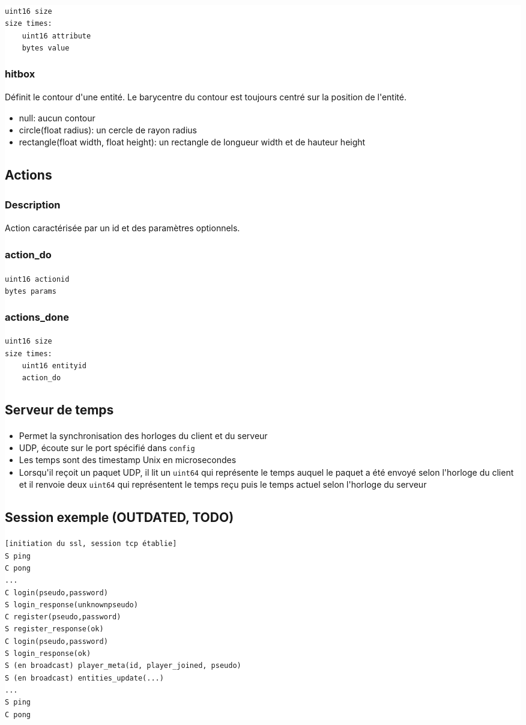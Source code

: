 ```
uint16 size
size times:
    uint16 attribute
    bytes value
```

### hitbox

Définit le contour d'une entité. Le barycentre du contour est toujours centré sur la position de l'entité.

* null: aucun contour
* circle(float radius): un cercle de rayon radius
* rectangle(float width, float height): un rectangle de longueur width et de hauteur height

## Actions

### Description

Action caractérisée par un id et des paramètres optionnels.

### action_do

```
uint16 actionid
bytes params
```

### actions_done

```
uint16 size
size times:
	uint16 entityid
	action_do
```

## Serveur de temps

* Permet la synchronisation des horloges du client et du serveur
* UDP, écoute sur le port spécifié dans `config`
* Les temps sont des timestamp Unix en microsecondes
* Lorsqu'il reçoit un paquet UDP, il lit un `uint64` qui représente le temps auquel le paquet a été envoyé selon l'horloge du client et il renvoie deux `uint64` qui représentent le temps reçu puis le temps actuel selon l'horloge du serveur

## Session exemple (OUTDATED, TODO)

```
[initiation du ssl, session tcp établie]
S ping
C pong
...
C login(pseudo,password)
S login_response(unknownpseudo)
C register(pseudo,password)
S register_response(ok)
C login(pseudo,password)
S login_response(ok)
S (en broadcast) player_meta(id, player_joined, pseudo)
S (en broadcast) entities_update(...)
...
S ping
C pong
```